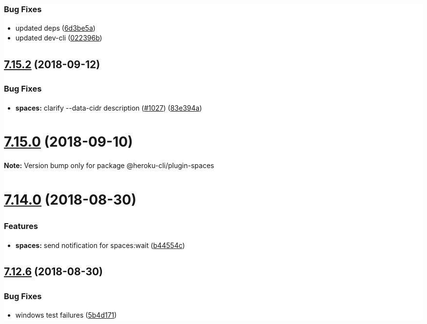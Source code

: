
### Bug Fixes

* updated deps ([6d3be5a](https://github.com/heroku/cli/commit/6d3be5a))
* updated dev-cli ([022396b](https://github.com/heroku/cli/commit/022396b))





<a name="7.15.2"></a>
## [7.15.2](https://github.com/heroku/cli/compare/v7.15.1...v7.15.2) (2018-09-12)


### Bug Fixes

* **spaces:** clarify --data-cidr description ([#1027](https://github.com/heroku/cli/issues/1027)) ([83e394a](https://github.com/heroku/cli/commit/83e394a))





<a name="7.15.0"></a>
# [7.15.0](https://github.com/heroku/cli/compare/v7.14.4...v7.15.0) (2018-09-10)

**Note:** Version bump only for package @heroku-cli/plugin-spaces





<a name="7.14.0"></a>
# [7.14.0](https://github.com/heroku/cli/compare/v7.13.0...v7.14.0) (2018-08-30)


### Features

* **spaces:** send notification for spaces:wait ([b44554c](https://github.com/heroku/cli/commit/b44554c))





<a name="7.12.6"></a>
## [7.12.6](https://github.com/heroku/cli/compare/v7.12.5...v7.12.6) (2018-08-30)


### Bug Fixes

* windows test failures ([5b4d171](https://github.com/heroku/cli/commit/5b4d171))

